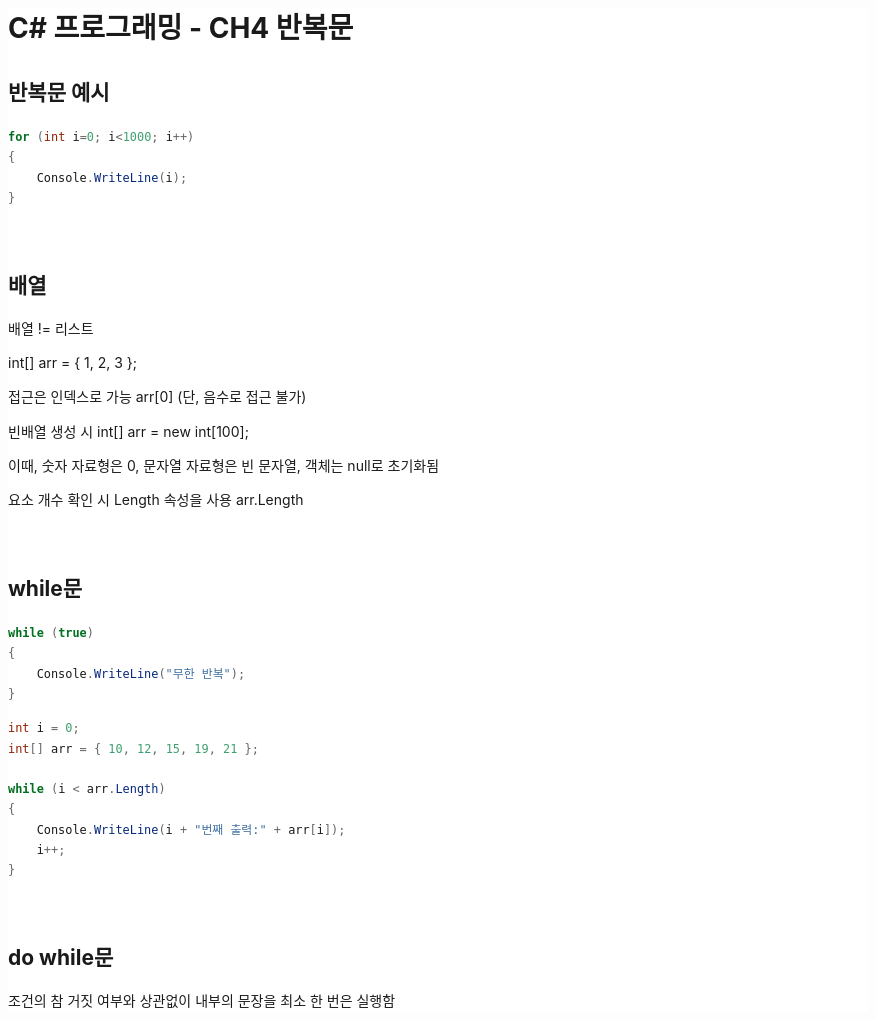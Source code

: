 # C# 프로그래밍 - CH4 반복문

## 반복문 예시

```cs
for (int i=0; i<1000; i++)
{
    Console.WriteLine(i);
}
```

<br>

## 배열

배열 != 리스트

int[] arr = { 1, 2, 3 };

접근은 인덱스로 가능 arr[0] (단, 음수로 접근 불가)

빈배열 생성 시 int[] arr = new int[100];

이때, 숫자 자료형은 0, 문자열 자료형은 빈 문자열, 객체는 null로 초기화됨

요소 개수 확인 시 Length 속성을 사용 arr.Length

<br>

## while문

```cs
while (true)
{
    Console.WriteLine("무한 반복");
}
```
```cs
int i = 0;
int[] arr = { 10, 12, 15, 19, 21 };

while (i < arr.Length)
{
    Console.WriteLine(i + "번째 출력:" + arr[i]);
    i++;
}
```

<br>

## do while문

조건의 참 거짓 여부와 상관없이 내부의 문장을 최소 한 번은 실행함
